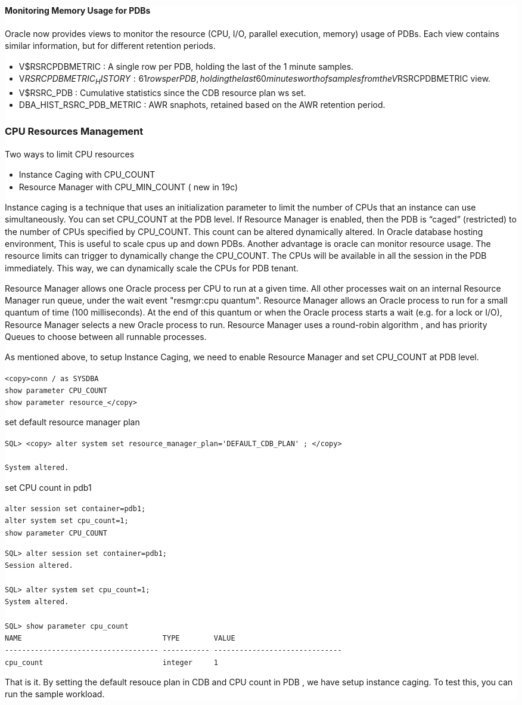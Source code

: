 #### Monitoring Memory Usage for PDBs
Oracle now provides views to monitor the resource (CPU, I/O, parallel execution, memory) usage of PDBs. Each view contains similar information, but for different retention periods.

- V$RSRCPDBMETRIC : A single row per PDB, holding the last of the 1 minute samples.
- V$RSRCPDBMETRIC_HISTORY : 61 rows per PDB, holding the last 60 minutes worth of samples from the V$RSRCPDBMETRIC view.
- V$RSRC_PDB : Cumulative statistics since the CDB resource plan ws set.
- DBA\_HIST\_RSRC\_PDB\_METRIC : AWR snaphots, retained based on the AWR retention period.

### CPU Resources Management

Two ways to limit CPU resources
- Instance Caging with CPU_COUNT
- Resource Manager with CPU\_MIN\_COUNT ( new in 19c)


Instance caging is a technique that uses an initialization parameter to limit the number of CPUs that an instance can use simultaneously. You can set CPU\_COUNT at the PDB level. If Resource Manager is enabled, then the PDB is “caged” (restricted) to the number of CPUs specified by CPU\_COUNT. This count can be altered dynamically altered. In Oracle database hosting environment, This is useful to scale cpus up and down PDBs.  Another advantage is oracle can monitor resource usage. The resource limits can trigger to dynamically change the  CPU_COUNT. The CPUs will be available in all the session in the PDB immediately. This way, we can dynamically scale the CPUs for PDB tenant.

Resource Manager allows one Oracle process per CPU to run at a given time. All other processes wait on an internal Resource Manager run queue, under the wait event "resmgr:cpu quantum". Resource Manager allows an Oracle process to run for a small quantum of time (100 milliseconds). At the end of this quantum or when the Oracle process starts a wait (e.g. for a lock or I/O), Resource Manager selects a new Oracle process to run. Resource Manager uses a round-robin algorithm , and has priority Queues to choose between all runnable processes.

As mentioned above, to setup Instance Caging, we need to enable Resource Manager and set CPU_COUNT at PDB level.
````
<copy>conn / as SYSDBA
show parameter CPU_COUNT
show parameter resource_</copy>
````
set default resource manager plan
````
SQL> <copy> alter system set resource_manager_plan='DEFAULT_CDB_PLAN' ; </copy>

System altered.

````
set CPU count in pdb1
````
alter session set container=pdb1;
alter system set cpu_count=1;
show parameter CPU_COUNT
````
````
SQL> alter session set container=pdb1;
Session altered.

SQL> alter system set cpu_count=1;
System altered.

SQL> show parameter cpu_count
NAME                                 TYPE        VALUE
------------------------------------ ----------- ------------------------------
cpu_count                            integer     1
````
That is it. By setting the default resouce plan in CDB and CPU count in PDB , we have setup instance caging.
To test this, you can run the sample workload.
